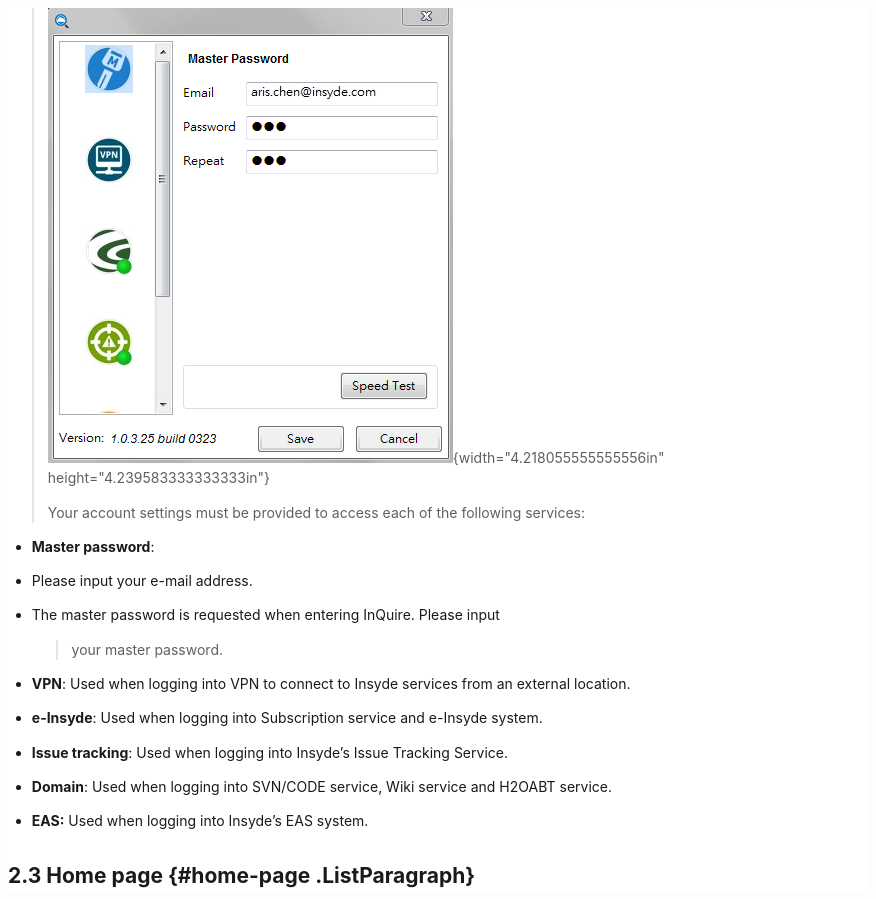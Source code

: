 > ![](.//media/image5.png){width="4.218055555555556in"
> height="4.239583333333333in"}
>
> Your account settings must be provided to access each of the following
> services:

-   **Master password**:



-   Please input your e-mail address.

-   The master password is requested when entering InQuire. Please input
    > your master password.



-   **VPN**: Used when logging into VPN to connect to Insyde services
    from an external location.



-   **e-Insyde**: Used when logging into Subscription service and
    e-Insyde system.

-   **Issue tracking**: Used when logging into Insyde’s Issue Tracking
    Service.

-   **Domain**: Used when logging into SVN/CODE service, Wiki service
    and H2OABT service.

-   **EAS:** Used when logging into Insyde’s EAS system.

2.3 Home page {#home-page .ListParagraph}
-------------
